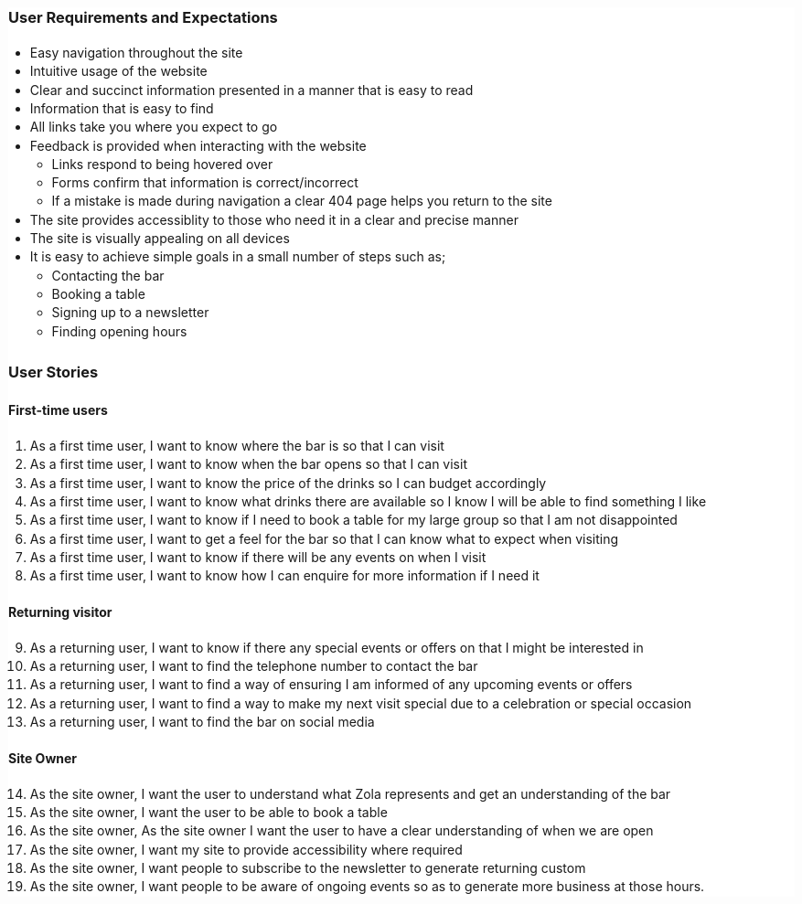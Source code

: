 
### User Requirements and Expectations

- Easy navigation throughout the site
- Intuitive usage of the website
- Clear and succinct information presented in a manner that is easy to read
- Information that is easy to find
- All links take you where you expect to go
- Feedback is provided when interacting with the website
  - Links respond to being hovered over
  - Forms confirm that information is correct/incorrect
  - If a mistake is made during navigation a clear 404 page helps you return to the site
- The site provides accessiblity to those who need it in a clear and precise manner
- The site is visually appealing on all devices
- It is easy to achieve simple goals in a small number of steps such as; 
  - Contacting the bar
  - Booking a table
  - Signing up to a newsletter
  - Finding opening hours


### User Stories

#### First-time users

1. As a first time user, I want to know where the bar is so that I can visit
2. As a first time user, I want to know when the bar opens so that I can visit
3. As a first time user, I want to know the price of the drinks so I can budget accordingly
4. As a first time user, I want to know what drinks there are available so I know I will be able to find something I like
5. As a first time user, I want to know if I need to book a table for my large group so that I am not disappointed
6. As a first time user, I want to get a feel for the bar so that I can know what to expect when visiting
7. As a first time user, I want to know if there will be any events on when I visit
8. As a first time user, I want to know how I can enquire for more information if I need it
   
#### Returning visitor

9. As a returning user, I want to know if there any special events or offers on that I might be interested in
10. As a returning user, I want to find the telephone number to contact the bar
11. As a returning user, I want to find a way of ensuring I am informed of any upcoming events or offers
12. As a returning user, I want to find a way to make my next visit special due to a celebration or special occasion
13.  As a returning user, I want to find the bar on social media

#### Site Owner

14.	As the site owner, I want the user to understand what Zola represents and get an understanding of the bar
15.	As the site owner, I want the user to be able to book a table
16.	As the site owner, As the site owner I want the user to have a clear understanding of when we are open
17.	As the site owner, I want my site to provide accessibility where required 
18.	As the site owner, I want people to subscribe to the newsletter to generate returning custom
19. As the site owner, I want people to be aware of ongoing events so as to generate more business at those hours. 
